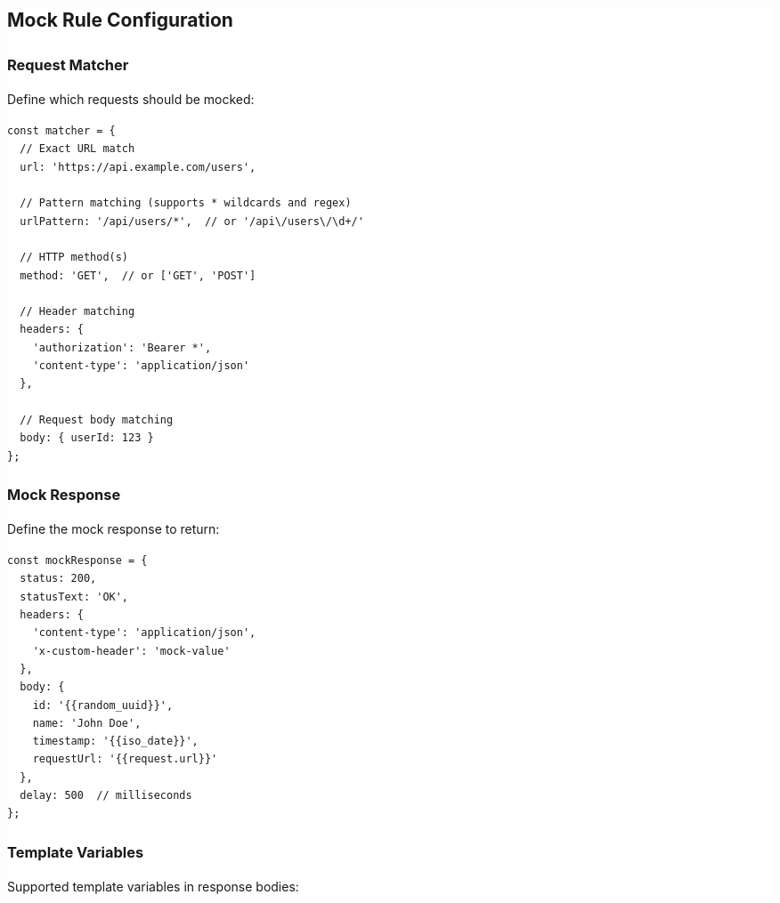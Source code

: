 ## Mock Rule Configuration

### Request Matcher
Define which requests should be mocked:

```tsx
const matcher = {
  // Exact URL match
  url: 'https://api.example.com/users',
  
  // Pattern matching (supports * wildcards and regex)
  urlPattern: '/api/users/*',  // or '/api\/users\/\d+/'
  
  // HTTP method(s)
  method: 'GET',  // or ['GET', 'POST']
  
  // Header matching
  headers: {
    'authorization': 'Bearer *',
    'content-type': 'application/json'
  },
  
  // Request body matching
  body: { userId: 123 }
};
```

### Mock Response
Define the mock response to return:

```tsx
const mockResponse = {
  status: 200,
  statusText: 'OK',
  headers: {
    'content-type': 'application/json',
    'x-custom-header': 'mock-value'
  },
  body: {
    id: '{{random_uuid}}',
    name: 'John Doe',
    timestamp: '{{iso_date}}',
    requestUrl: '{{request.url}}'
  },
  delay: 500  // milliseconds
};
```

### Template Variables
Supported template variables in response bodies:
